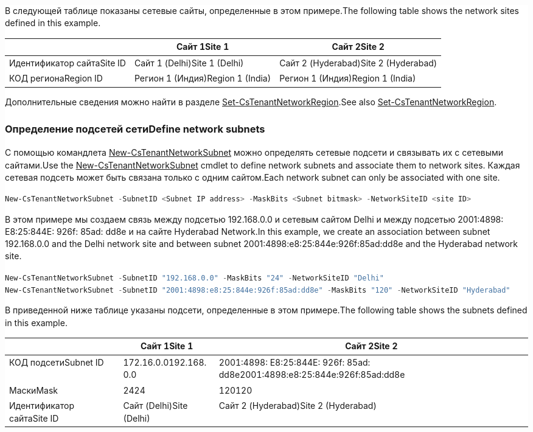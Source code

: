 <span data-ttu-id="54f37-154">В следующей таблице показаны сетевые сайты, определенные в этом примере.</span><span class="sxs-lookup"><span data-stu-id="54f37-154">The following table shows the network sites defined in this example.</span></span>

||<span data-ttu-id="54f37-155">Сайт 1</span><span class="sxs-lookup"><span data-stu-id="54f37-155">Site 1</span></span> |<span data-ttu-id="54f37-156">Сайт 2</span><span class="sxs-lookup"><span data-stu-id="54f37-156">Site 2</span></span> |
|---------|---------|---------|
|<span data-ttu-id="54f37-157">Идентификатор сайта</span><span class="sxs-lookup"><span data-stu-id="54f37-157">Site ID</span></span>    |    <span data-ttu-id="54f37-158">Сайт 1 (Delhi)</span><span class="sxs-lookup"><span data-stu-id="54f37-158">Site 1 (Delhi)</span></span>     |  <span data-ttu-id="54f37-159">Сайт 2 (Hyderabad)</span><span class="sxs-lookup"><span data-stu-id="54f37-159">Site 2 (Hyderabad)</span></span>       |
|<span data-ttu-id="54f37-160">КОД региона</span><span class="sxs-lookup"><span data-stu-id="54f37-160">Region ID</span></span>  |     <span data-ttu-id="54f37-161">Регион 1 (Индия)</span><span class="sxs-lookup"><span data-stu-id="54f37-161">Region 1 (India)</span></span>    |   <span data-ttu-id="54f37-162">Регион 1 (Индия)</span><span class="sxs-lookup"><span data-stu-id="54f37-162">Region 1 (India)</span></span>      |

<span data-ttu-id="54f37-163">Дополнительные сведения можно найти в разделе [Set-CsTenantNetworkRegion](https://docs.microsoft.com/powershell/module/skype/set-cstenantnetworksite).</span><span class="sxs-lookup"><span data-stu-id="54f37-163">See also [Set-CsTenantNetworkRegion](https://docs.microsoft.com/powershell/module/skype/set-cstenantnetworksite).</span></span>

### <a name="define-network-subnets"></a><span data-ttu-id="54f37-164">Определение подсетей сети</span><span class="sxs-lookup"><span data-stu-id="54f37-164">Define network subnets</span></span>

<span data-ttu-id="54f37-165">С помощью командлета [New-CsTenantNetworkSubnet](https://docs.microsoft.com/powershell/module/skype/new-cstenantnetworksubnet?view=skype-ps) можно определять сетевые подсети и связывать их с сетевыми сайтами.</span><span class="sxs-lookup"><span data-stu-id="54f37-165">Use the [New-CsTenantNetworkSubnet](https://docs.microsoft.com/powershell/module/skype/new-cstenantnetworksubnet?view=skype-ps) cmdlet to define network subnets and associate them to network sites.</span></span> <span data-ttu-id="54f37-166">Каждая сетевая подсеть может быть связана только с одним сайтом.</span><span class="sxs-lookup"><span data-stu-id="54f37-166">Each network subnet can only be associated with one site.</span></span>

```PowerShell
New-CsTenantNetworkSubnet -SubnetID <Subnet IP address> -MaskBits <Subnet bitmask> -NetworkSiteID <site ID>
```

<span data-ttu-id="54f37-167">В этом примере мы создаем связь между подсетью 192.168.0.0 и сетевым сайтом Delhi и между подсетью 2001:4898: E8:25:844E: 926f: 85ad: dd8e и на сайте Hyderabad Network.</span><span class="sxs-lookup"><span data-stu-id="54f37-167">In this example, we create an association between subnet 192.168.0.0 and the Delhi network site and between subnet 2001:4898:e8:25:844e:926f:85ad:dd8e and the Hyderabad network site.</span></span>

```PowerShell
New-CsTenantNetworkSubnet -SubnetID "192.168.0.0" -MaskBits "24" -NetworkSiteID "Delhi"
New-CsTenantNetworkSubnet -SubnetID "2001:4898:e8:25:844e:926f:85ad:dd8e" -MaskBits "120" -NetworkSiteID "Hyderabad"
```

<span data-ttu-id="54f37-168">В приведенной ниже таблице указаны подсети, определенные в этом примере.</span><span class="sxs-lookup"><span data-stu-id="54f37-168">The following table shows the subnets defined in this example.</span></span>

||<span data-ttu-id="54f37-169">Сайт 1</span><span class="sxs-lookup"><span data-stu-id="54f37-169">Site 1</span></span> |<span data-ttu-id="54f37-170">Сайт 2</span><span class="sxs-lookup"><span data-stu-id="54f37-170">Site 2</span></span> |
|---------|---------|---------|
|<span data-ttu-id="54f37-171">КОД подсети</span><span class="sxs-lookup"><span data-stu-id="54f37-171">Subnet ID</span></span>   |    <span data-ttu-id="54f37-172">172.16.0.0</span><span class="sxs-lookup"><span data-stu-id="54f37-172">192.168.0.0</span></span>     |  <span data-ttu-id="54f37-173">2001:4898: E8:25:844E: 926f: 85ad: dd8e</span><span class="sxs-lookup"><span data-stu-id="54f37-173">2001:4898:e8:25:844e:926f:85ad:dd8e</span></span>     |
|<span data-ttu-id="54f37-174">Маски</span><span class="sxs-lookup"><span data-stu-id="54f37-174">Mask</span></span>  |     <span data-ttu-id="54f37-175">24</span><span class="sxs-lookup"><span data-stu-id="54f37-175">24</span></span>    |   <span data-ttu-id="54f37-176">120</span><span class="sxs-lookup"><span data-stu-id="54f37-176">120</span></span>      |
|<span data-ttu-id="54f37-177">Идентификатор сайта</span><span class="sxs-lookup"><span data-stu-id="54f37-177">Site ID</span></span>  | <span data-ttu-id="54f37-178">Сайт (Delhi)</span><span class="sxs-lookup"><span data-stu-id="54f37-178">Site (Delhi)</span></span> | <span data-ttu-id="54f37-179">Сайт 2 (Hyderabad)</span><span class="sxs-lookup"><span data-stu-id="54f37-179">Site 2 (Hyderabad)</span></span> |
